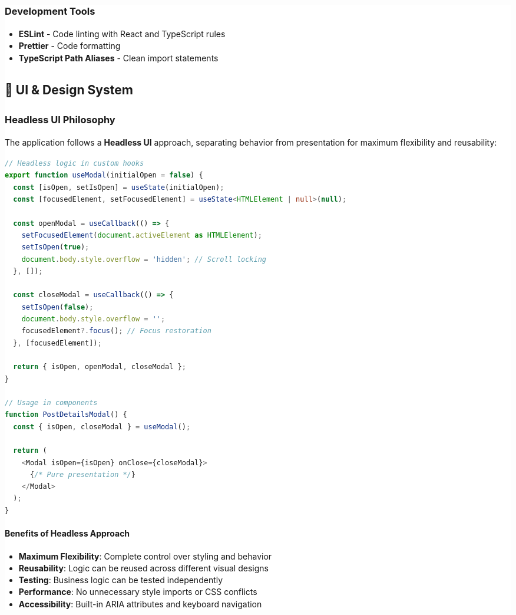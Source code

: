 ### Development Tools
- **ESLint** - Code linting with React and TypeScript rules
- **Prettier** - Code formatting
- **TypeScript Path Aliases** - Clean import statements

## 🎨 UI & Design System

### Headless UI Philosophy

The application follows a **Headless UI** approach, separating behavior from presentation for maximum flexibility and reusability:

```typescript
// Headless logic in custom hooks
export function useModal(initialOpen = false) {
  const [isOpen, setIsOpen] = useState(initialOpen);
  const [focusedElement, setFocusedElement] = useState<HTMLElement | null>(null);

  const openModal = useCallback(() => {
    setFocusedElement(document.activeElement as HTMLElement);
    setIsOpen(true);
    document.body.style.overflow = 'hidden'; // Scroll locking
  }, []);

  const closeModal = useCallback(() => {
    setIsOpen(false);
    document.body.style.overflow = '';
    focusedElement?.focus(); // Focus restoration
  }, [focusedElement]);

  return { isOpen, openModal, closeModal };
}

// Usage in components
function PostDetailsModal() {
  const { isOpen, closeModal } = useModal();
  
  return (
    <Modal isOpen={isOpen} onClose={closeModal}>
      {/* Pure presentation */}
    </Modal>
  );
}
```

#### Benefits of Headless Approach
- **Maximum Flexibility**: Complete control over styling and behavior
- **Reusability**: Logic can be reused across different visual designs
- **Testing**: Business logic can be tested independently
- **Performance**: No unnecessary style imports or CSS conflicts
- **Accessibility**: Built-in ARIA attributes and keyboard navigation
